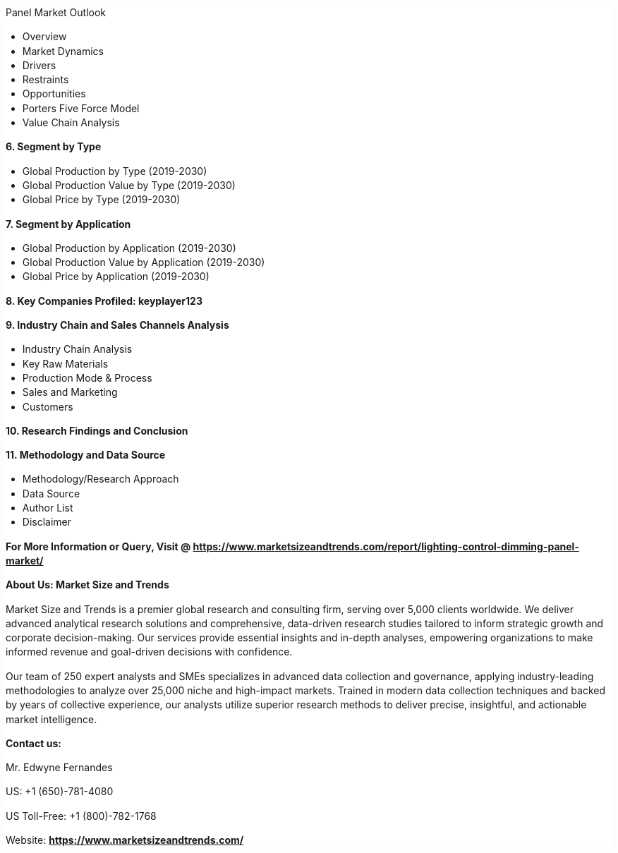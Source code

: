 Panel Market Outlook</strong></p><ul><li>Overview</li><li>Market Dynamics</li><li>Drivers</li><li>Restraints</li><li>Opportunities</li><li>Porters Five Force Model</li><li>Value Chain Analysis&nbsp;</li></ul><p><strong>6. Segment by Type</strong></p><ul><li>Global Production by Type (2019-2030)</li><li>Global Production Value by Type (2019-2030)</li><li>Global Price by Type (2019-2030)</li></ul><p><strong>7. Segment by Application</strong></p><ul><li>Global Production by Application (2019-2030)</li><li>Global Production Value by Application (2019-2030)</li><li>Global Price by Application (2019-2030)</li></ul><p><strong>8. Key Companies Profiled: keyplayer123</strong></p><p><strong>9. Industry Chain and Sales Channels Analysis</strong></p><ul><li>Industry Chain Analysis</li><li>Key Raw Materials</li><li>Production Mode &amp; Process</li><li>Sales and Marketing</li><li>Customers</li></ul><p><strong>10. Research Findings and Conclusion</strong></p><p><strong>11. Methodology and Data Source</strong></p><ul><li>Methodology/Research Approach</li><li>Data Source</li><li>Author List</li><li>Disclaimer</li></ul></p><p><strong>For More Information or Query, Visit @ <a href="https://www.marketsizeandtrends.com/report/lighting-control-dimming-panel-market/">https://www.marketsizeandtrends.com/report/lighting-control-dimming-panel-market/</a></strong></p><p><strong>About Us: Market Size and Trends</strong></p><p>Market Size and Trends is a premier global research and consulting firm, serving over 5,000 clients worldwide. We deliver advanced analytical research solutions and comprehensive, data-driven research studies tailored to inform strategic growth and corporate decision-making. Our services provide essential insights and in-depth analyses, empowering organizations to make informed revenue and goal-driven decisions with confidence.</p><p>Our team of 250 expert analysts and SMEs specializes in advanced data collection and governance, applying industry-leading methodologies to analyze over 25,000 niche and high-impact markets. Trained in modern data collection techniques and backed by years of collective experience, our analysts utilize superior research methods to deliver precise, insightful, and actionable market intelligence.</p><p><strong>Contact us:</strong></p><p>Mr. Edwyne Fernandes</p><p>US: +1 (650)-781-4080</p><p>US Toll-Free: +1 (800)-782-1768</p><p>Website: <strong><a href="https://www.marketsizeandtrends.com/">https://www.marketsizeandtrends.com/</a></strong></p>
